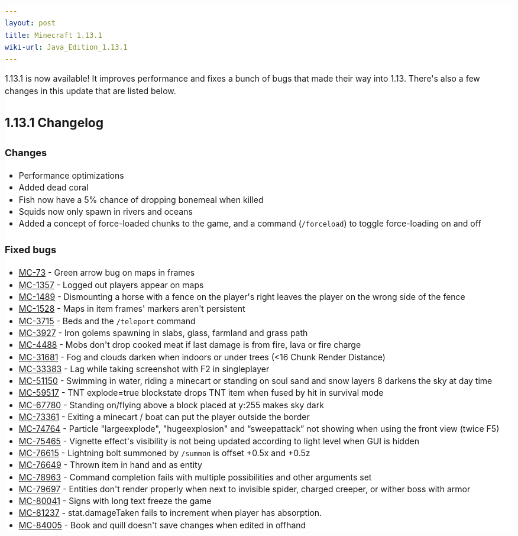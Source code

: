 ```yaml
---
layout: post
title: Minecraft 1.13.1
wiki-url: Java_Edition_1.13.1
---
```


1.13.1 is now available!
It improves performance and fixes a bunch of bugs that made their way into 1.13.
There's also a few changes in this update that are listed below.

## 1.13.1 Changelog

### Changes

* Performance optimizations
* Added dead coral
* Fish now have a 5% chance of dropping bonemeal when killed
* Squids now only spawn in rivers and oceans
* Added a concept of force-loaded chunks to the game, and a command (`/forceload`) to toggle force-loading on and off

### Fixed bugs

* [MC-73](https://bugs.mojang.com/browse/MC-73) - Green arrow bug on maps in frames
* [MC-1357](https://bugs.mojang.com/browse/MC-1357) - Logged out players appear on maps
* [MC-1489](https://bugs.mojang.com/browse/MC-1489) - Dismounting a horse with a fence on the player's right leaves the player on the wrong side of the fence
* [MC-1528](https://bugs.mojang.com/browse/MC-1528) - Maps in item frames' markers aren't persistent
* [MC-3715](https://bugs.mojang.com/browse/MC-3715) - Beds and the `/teleport` command
* [MC-3927](https://bugs.mojang.com/browse/MC-3927) - Iron golems spawning in slabs, glass, farmland and grass path
* [MC-4488](https://bugs.mojang.com/browse/MC-4488) - Mobs don't drop cooked meat if last damage is from fire, lava or fire charge
* [MC-31681](https://bugs.mojang.com/browse/MC-31681) - Fog and clouds darken when indoors or under trees (<16 Chunk Render Distance)
* [MC-33383](https://bugs.mojang.com/browse/MC-33383) - Lag while taking screenshot with F2 in singleplayer
* [MC-51150](https://bugs.mojang.com/browse/MC-51150) - Swimming in water, riding a minecart or standing on soul sand and snow layers 8 darkens the sky at day time
* [MC-59517](https://bugs.mojang.com/browse/MC-59517) - TNT explode=true blockstate drops TNT item when fused by hit in survival mode
* [MC-67780](https://bugs.mojang.com/browse/MC-67780) - Standing on/flying above a block placed at y:255 makes sky dark
* [MC-73361](https://bugs.mojang.com/browse/MC-73361) - Exiting a minecart / boat can put the player outside the border
* [MC-74764](https://bugs.mojang.com/browse/MC-74764) - Particle "largeexplode", "hugeexplosion" and “sweepattack” not showing when using the front view (twice F5)
* [MC-75465](https://bugs.mojang.com/browse/MC-75465) - Vignette effect's visibility is not being updated according to light level when GUI is hidden
* [MC-76615](https://bugs.mojang.com/browse/MC-76615) - Lightning bolt summoned by `/summon` is offset +0.5x and +0.5z
* [MC-76649](https://bugs.mojang.com/browse/MC-76649) - Thrown item in hand and as entity
* [MC-78963](https://bugs.mojang.com/browse/MC-78963) - Command completion fails with multiple possibilities and other arguments set
* [MC-79697](https://bugs.mojang.com/browse/MC-79697) - Entities don't render properly when next to invisible spider, charged creeper, or wither boss with armor
* [MC-80041](https://bugs.mojang.com/browse/MC-80041) - Signs with long text freeze the game
* [MC-81237](https://bugs.mojang.com/browse/MC-81237) - stat.damageTaken fails to increment when player has absorption.
* [MC-84005](https://bugs.mojang.com/browse/MC-84005) - Book and quill doesn't save changes when edited in offhand